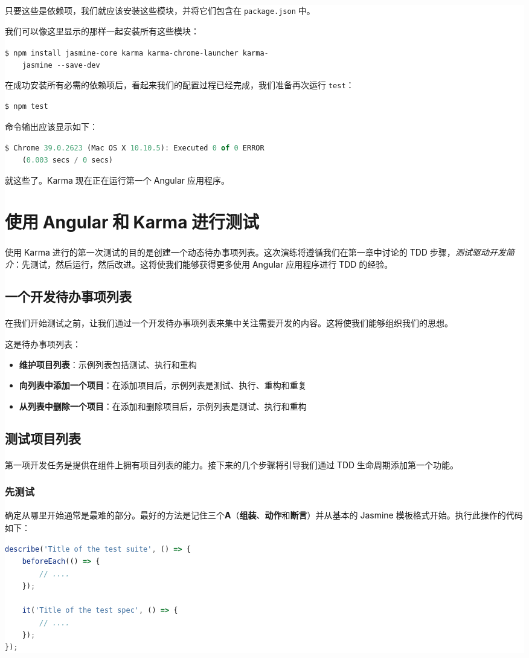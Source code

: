 只要这些是依赖项，我们就应该安装这些模块，并将它们包含在 `package.json` 中。

我们可以像这里显示的那样一起安装所有这些模块：

```js
$ npm install jasmine-core karma karma-chrome-launcher karma-
    jasmine --save-dev

```

在成功安装所有必需的依赖项后，看起来我们的配置过程已经完成，我们准备再次运行 `test`：

```js
$ npm test

```

命令输出应该显示如下：

```js
$ Chrome 39.0.2623 (Mac OS X 10.10.5): Executed 0 of 0 ERROR 
    (0.003 secs / 0 secs) 

```

就这些了。Karma 现在正在运行第一个 Angular 应用程序。

# 使用 Angular 和 Karma 进行测试

使用 Karma 进行的第一次测试的目的是创建一个动态待办事项列表。这次演练将遵循我们在第一章中讨论的 TDD 步骤，*测试驱动开发简介*：先测试，然后运行，然后改进。这将使我们能够获得更多使用 Angular 应用程序进行 TDD 的经验。

## 一个开发待办事项列表

在我们开始测试之前，让我们通过一个开发待办事项列表来集中关注需要开发的内容。这将使我们能够组织我们的思想。

这是待办事项列表：

+   **维护项目列表**：示例列表包括测试、执行和重构

+   **向列表中添加一个项目**：在添加项目后，示例列表是测试、执行、重构和重复

+   **从列表中删除一个项目**：在添加和删除项目后，示例列表是测试、执行和重构

## 测试项目列表

第一项开发任务是提供在组件上拥有项目列表的能力。接下来的几个步骤将引导我们通过 TDD 生命周期添加第一个功能。

### 先测试

确定从哪里开始通常是最难的部分。最好的方法是记住三个**A**（**组装**、**动作**和**断言**）并从基本的 Jasmine 模板格式开始。执行此操作的代码如下：

```js
describe('Title of the test suite', () => { 
    beforeEach(() => { 
        // .... 
    }); 

    it('Title of the test spec', () => { 
        // .... 
    }); 
}); 

```
